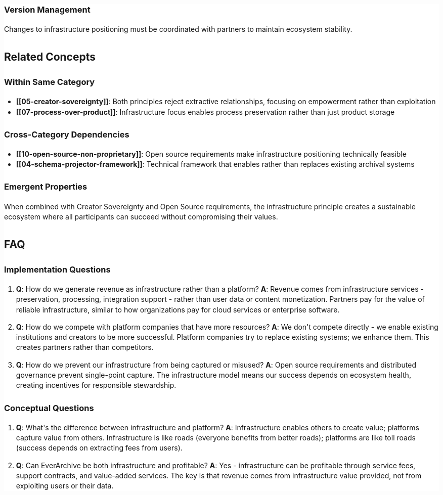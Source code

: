 ### Version Management
Changes to infrastructure positioning must be coordinated with partners to maintain ecosystem stability.

## Related Concepts

### Within Same Category
- **[[05-creator-sovereignty]]**: Both principles reject extractive relationships, focusing on empowerment rather than exploitation
- **[[07-process-over-product]]**: Infrastructure focus enables process preservation rather than just product storage

### Cross-Category Dependencies
- **[[10-open-source-non-proprietary]]**: Open source requirements make infrastructure positioning technically feasible
- **[[04-schema-projector-framework]]**: Technical framework that enables rather than replaces existing archival systems

### Emergent Properties
When combined with Creator Sovereignty and Open Source requirements, the infrastructure principle creates a sustainable ecosystem where all participants can succeed without compromising their values.

## FAQ

### Implementation Questions
1. **Q**: How do we generate revenue as infrastructure rather than a platform?
   **A**: Revenue comes from infrastructure services - preservation, processing, integration support - rather than user data or content monetization. Partners pay for the value of reliable infrastructure, similar to how organizations pay for cloud services or enterprise software.

2. **Q**: How do we compete with platform companies that have more resources?
   **A**: We don't compete directly - we enable existing institutions and creators to be more successful. Platform companies try to replace existing systems; we enhance them. This creates partners rather than competitors.

3. **Q**: How do we prevent our infrastructure from being captured or misused?
   **A**: Open source requirements and distributed governance prevent single-point capture. The infrastructure model means our success depends on ecosystem health, creating incentives for responsible stewardship.

### Conceptual Questions
1. **Q**: What's the difference between infrastructure and platform?
   **A**: Infrastructure enables others to create value; platforms capture value from others. Infrastructure is like roads (everyone benefits from better roads); platforms are like toll roads (success depends on extracting fees from users).

2. **Q**: Can EverArchive be both infrastructure and profitable?
   **A**: Yes - infrastructure can be profitable through service fees, support contracts, and value-added services. The key is that revenue comes from infrastructure value provided, not from exploiting users or their data.
